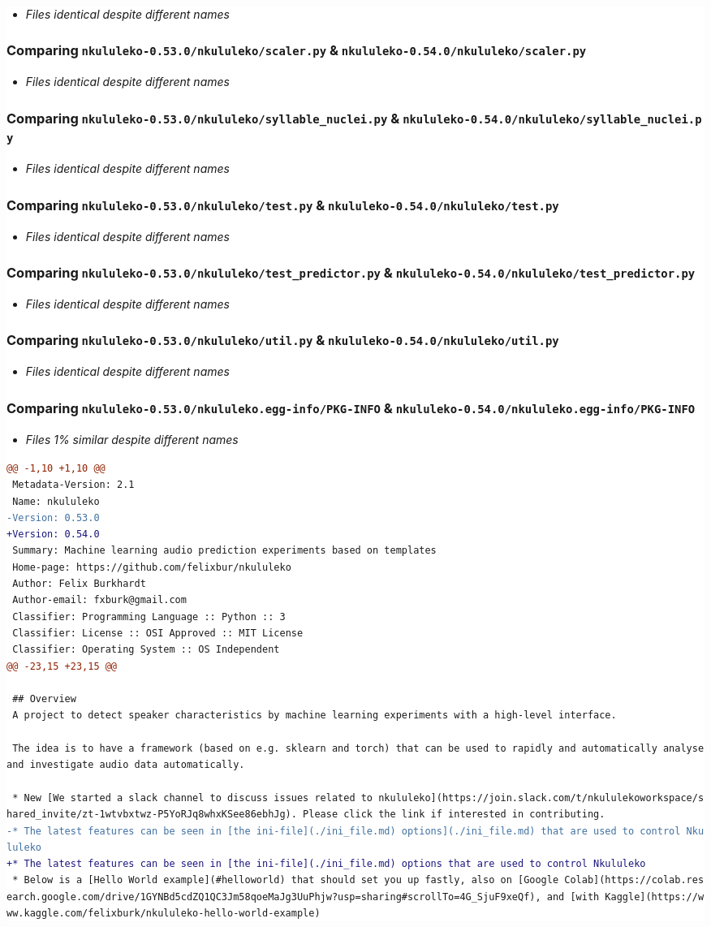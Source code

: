  * *Files identical despite different names*

### Comparing `nkululeko-0.53.0/nkululeko/scaler.py` & `nkululeko-0.54.0/nkululeko/scaler.py`

 * *Files identical despite different names*

### Comparing `nkululeko-0.53.0/nkululeko/syllable_nuclei.py` & `nkululeko-0.54.0/nkululeko/syllable_nuclei.py`

 * *Files identical despite different names*

### Comparing `nkululeko-0.53.0/nkululeko/test.py` & `nkululeko-0.54.0/nkululeko/test.py`

 * *Files identical despite different names*

### Comparing `nkululeko-0.53.0/nkululeko/test_predictor.py` & `nkululeko-0.54.0/nkululeko/test_predictor.py`

 * *Files identical despite different names*

### Comparing `nkululeko-0.53.0/nkululeko/util.py` & `nkululeko-0.54.0/nkululeko/util.py`

 * *Files identical despite different names*

### Comparing `nkululeko-0.53.0/nkululeko.egg-info/PKG-INFO` & `nkululeko-0.54.0/nkululeko.egg-info/PKG-INFO`

 * *Files 1% similar despite different names*

```diff
@@ -1,10 +1,10 @@
 Metadata-Version: 2.1
 Name: nkululeko
-Version: 0.53.0
+Version: 0.54.0
 Summary: Machine learning audio prediction experiments based on templates
 Home-page: https://github.com/felixbur/nkululeko
 Author: Felix Burkhardt
 Author-email: fxburk@gmail.com
 Classifier: Programming Language :: Python :: 3
 Classifier: License :: OSI Approved :: MIT License
 Classifier: Operating System :: OS Independent
@@ -23,15 +23,15 @@
  
 ## Overview
 A project to detect speaker characteristics by machine learning experiments with a high-level interface.
 
 The idea is to have a framework (based on e.g. sklearn and torch) that can be used to rapidly and automatically analyse and investigate audio data automatically.
 
 * New [We started a slack channel to discuss issues related to nkululeko](https://join.slack.com/t/nkululekoworkspace/shared_invite/zt-1wtvbxtwz-P5YoRJq8whxKSee86ebhJg). Please click the link if interested in contributing.
-* The latest features can be seen in [the ini-file](./ini_file.md) options](./ini_file.md) that are used to control Nkululeko
+* The latest features can be seen in [the ini-file](./ini_file.md) options that are used to control Nkululeko
 * Below is a [Hello World example](#helloworld) that should set you up fastly, also on [Google Colab](https://colab.research.google.com/drive/1GYNBd5cdZQ1QC3Jm58qoeMaJg3UuPhjw?usp=sharing#scrollTo=4G_SjuF9xeQf), and [with Kaggle](https://www.kaggle.com/felixburk/nkululeko-hello-world-example)
```